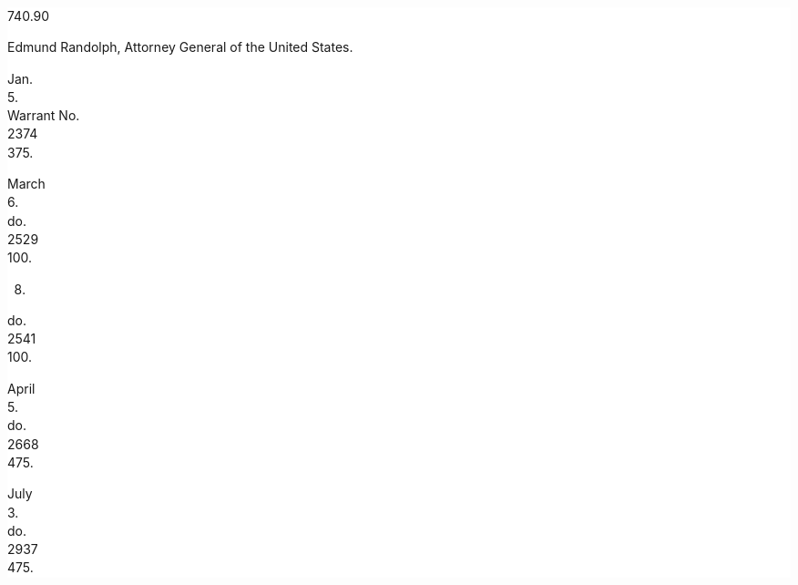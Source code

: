 740.90  
  
  
  
  
  
  
  
  
  
  
  
  
  
  
  
  
Edmund Randolph, Attorney General of the United States.  
  
  
  
  
  
Jan.  
5.  
Warrant No.  
2374  
375.    
  
  
  
  
  
March  
6.  
do.  
2529  
100.    
  
  
  
  
  
  
8.  
do.  
2541  
100.    
  
  
  
  
  
April  
5.  
do.  
2668  
475.    
  
  
  
  
  
July  
3.  
do.  
2937  
475.    
  
  
  